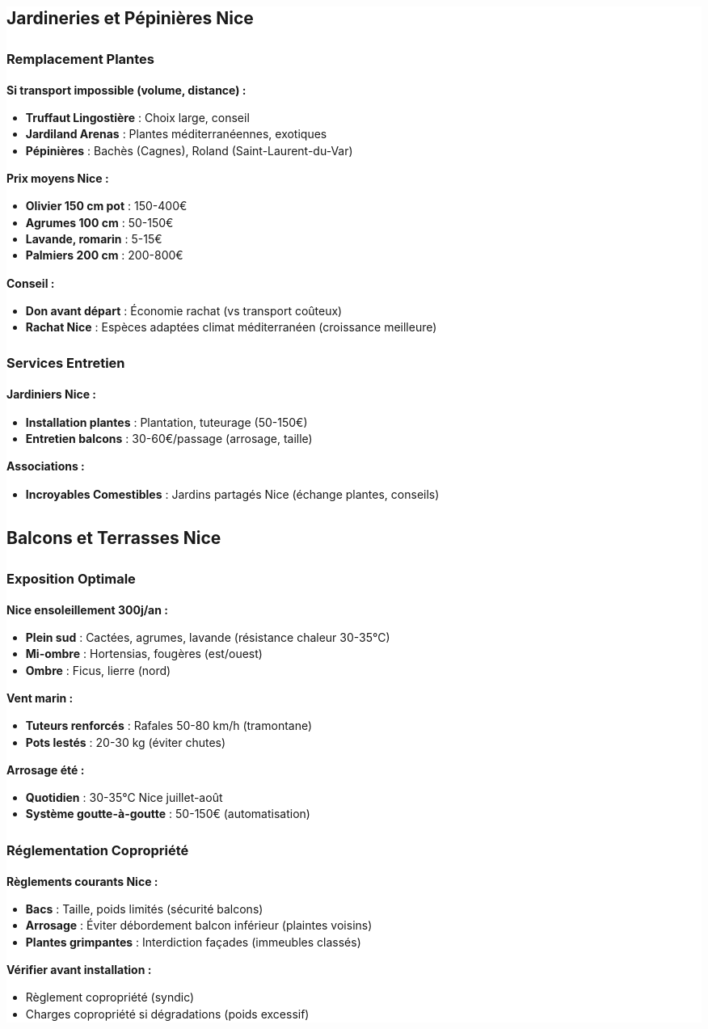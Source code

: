 ## Jardineries et Pépinières Nice

### Remplacement Plantes

**Si transport impossible (volume, distance) :**
- **Truffaut Lingostière** : Choix large, conseil
- **Jardiland Arenas** : Plantes méditerranéennes, exotiques
- **Pépinières** : Bachès (Cagnes), Roland (Saint-Laurent-du-Var)

**Prix moyens Nice :**
- **Olivier 150 cm pot** : 150-400€
- **Agrumes 100 cm** : 50-150€
- **Lavande, romarin** : 5-15€
- **Palmiers 200 cm** : 200-800€

**Conseil :**
- **Don avant départ** : Économie rachat (vs transport coûteux)
- **Rachat Nice** : Espèces adaptées climat méditerranéen (croissance meilleure)

### Services Entretien

**Jardiniers Nice :**
- **Installation plantes** : Plantation, tuteurage (50-150€)
- **Entretien balcons** : 30-60€/passage (arrosage, taille)

**Associations :**
- **Incroyables Comestibles** : Jardins partagés Nice (échange plantes, conseils)

## Balcons et Terrasses Nice

### Exposition Optimale

**Nice ensoleillement 300j/an :**
- **Plein sud** : Cactées, agrumes, lavande (résistance chaleur 30-35°C)
- **Mi-ombre** : Hortensias, fougères (est/ouest)
- **Ombre** : Ficus, lierre (nord)

**Vent marin :**
- **Tuteurs renforcés** : Rafales 50-80 km/h (tramontane)
- **Pots lestés** : 20-30 kg (éviter chutes)

**Arrosage été :**
- **Quotidien** : 30-35°C Nice juillet-août
- **Système goutte-à-goutte** : 50-150€ (automatisation)

### Réglementation Copropriété

**Règlements courants Nice :**
- **Bacs** : Taille, poids limités (sécurité balcons)
- **Arrosage** : Éviter débordement balcon inférieur (plaintes voisins)
- **Plantes grimpantes** : Interdiction façades (immeubles classés)

**Vérifier avant installation :**
- Règlement copropriété (syndic)
- Charges copropriété si dégradations (poids excessif)
